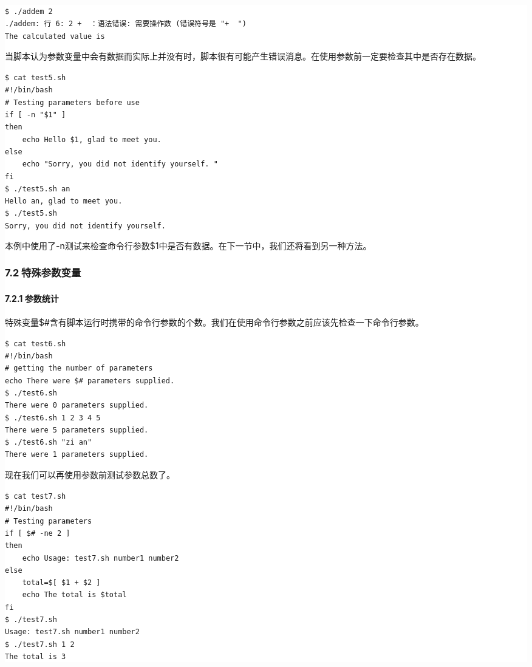 ```shell
$ ./addem 2
./addem: 行 6: 2 +  ：语法错误: 需要操作数 (错误符号是 "+  ")
The calculated value is
```

当脚本认为参数变量中会有数据而实际上并没有时，脚本很有可能产生错误消息。在使用参数前一定要检查其中是否存在数据。

```shell
$ cat test5.sh
#!/bin/bash
# Testing parameters before use
if [ -n "$1" ]
then
    echo Hello $1, glad to meet you.
else
    echo "Sorry, you did not identify yourself. "
fi
$ ./test5.sh an
Hello an, glad to meet you.
$ ./test5.sh
Sorry, you did not identify yourself.
```

本例中使用了-n测试来检查命令行参数\$1中是否有数据。在下一节中，我们还将看到另一种方法。

### 7.2 特殊参数变量

#### 7.2.1 参数统计

特殊变量\$#含有脚本运行时携带的命令行参数的个数。我们在使用命令行参数之前应该先检查一下命令行参数。

```shell
$ cat test6.sh
#!/bin/bash
# getting the number of parameters
echo There were $# parameters supplied.
$ ./test6.sh
There were 0 parameters supplied.
$ ./test6.sh 1 2 3 4 5
There were 5 parameters supplied.
$ ./test6.sh "zi an"
There were 1 parameters supplied.
```

现在我们可以再使用参数前测试参数总数了。

```shell
$ cat test7.sh
#!/bin/bash
# Testing parameters
if [ $# -ne 2 ]
then
    echo Usage: test7.sh number1 number2
else
    total=$[ $1 + $2 ]
    echo The total is $total
fi
$ ./test7.sh
Usage: test7.sh number1 number2
$ ./test7.sh 1 2
The total is 3
```
